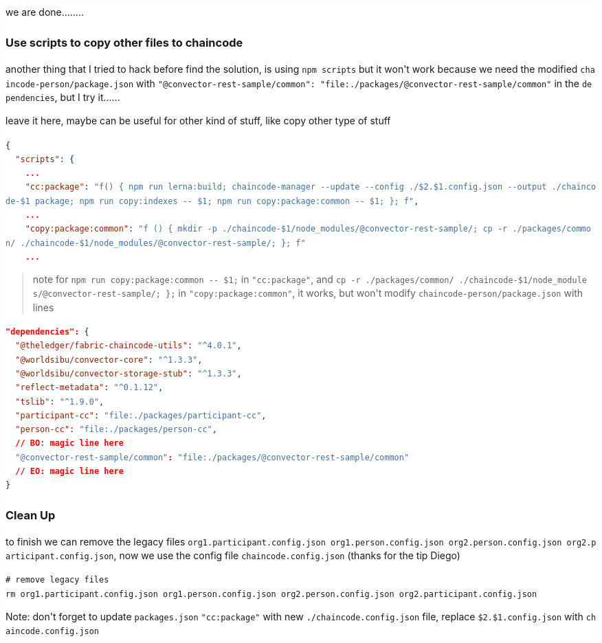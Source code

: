 we are done........

### Use scripts to copy other files to chaincode

another thing that I tried to hack before find the solution, is using `npm scripts` but it won't work because we need the modified `chaincode-person/package.json` with `"@convector-rest-sample/common": "file:./packages/@convector-rest-sample/common"` in the `dependencies`, but I try it......

leave it here, maybe can be useful for other kind of stuff, like copy other type of stuff

```json
{
  "scripts": {
    ...
    "cc:package": "f() { npm run lerna:build; chaincode-manager --update --config ./$2.$1.config.json --output ./chaincode-$1 package; npm run copy:indexes -- $1; npm run copy:package:common -- $1; }; f",
    ...
    "copy:package:common": "f () { mkdir -p ./chaincode-$1/node_modules/@convector-rest-sample/; cp -r ./packages/common/ ./chaincode-$1/node_modules/@convector-rest-sample/; }; f"
    ...
```

> note for `npm run copy:package:common -- $1;` in `"cc:package"`, and `cp -r ./packages/common/ ./chaincode-$1/node_modules/@convector-rest-sample/; };` in `"copy:package:common"`, it works, but won't modify `chaincode-person/package.json` with lines

```json
"dependencies": {
  "@theledger/fabric-chaincode-utils": "^4.0.1",
  "@worldsibu/convector-core": "^1.3.3",
  "@worldsibu/convector-storage-stub": "^1.3.3",
  "reflect-metadata": "^0.1.12",
  "tslib": "^1.9.0",
  "participant-cc": "file:./packages/participant-cc",
  "person-cc": "file:./packages/person-cc",
  // BO: magic line here
  "@convector-rest-sample/common": "file:./packages/@convector-rest-sample/common"
  // EO: magic line here
}
```

### Clean Up

to finish we can remove the legacy files `org1.participant.config.json org1.person.config.json org2.person.config.json org2.participant.config.json`, now we use the config file `chaincode.config.json` (thanks for the tip Diego)

```shell
# remove legacy files
rm org1.participant.config.json org1.person.config.json org2.person.config.json org2.participant.config.json
```

Note: don't forget to update `packages.json` `"cc:package"` with new `./chaincode.config.json` file, replace `$2.$1.config.json` with `chaincode.config.json`
